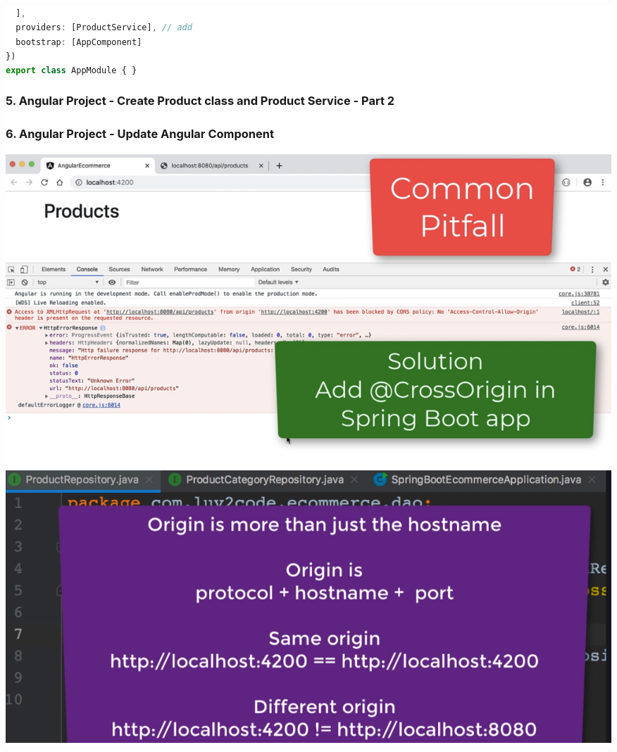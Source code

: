 ```ts
  ],
  providers: [ProductService], // add
  bootstrap: [AppComponent]
})
export class AppModule { }

```



### 5. Angular Project - Create Product class and Product Service - Part 2

### 6. Angular Project - Update Angular Component
![](assets/Pasted%20image%2020220917210719.png)

![image-20200613100435841](angular-java-spring-boot.assets/image-20200613100435841.png)
